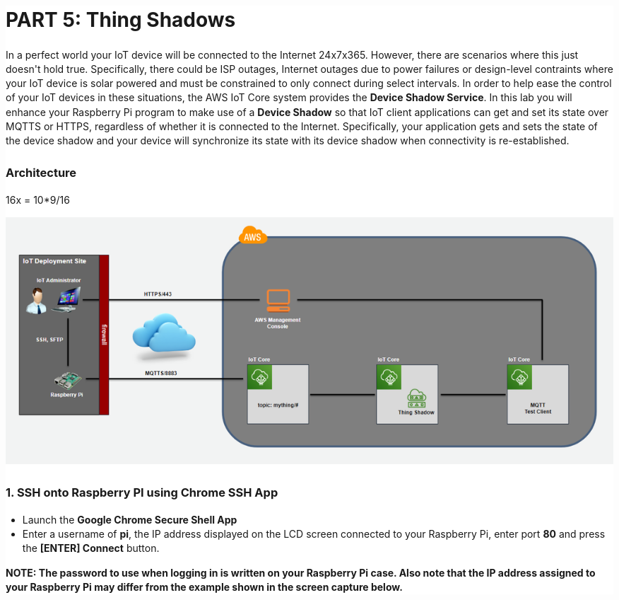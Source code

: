 # PART 5: Thing Shadows

In a perfect world your IoT device will be connected to the Internet 24x7x365. However, there are scenarios where this just doesn't hold true. Specifically, there could be ISP outages, Internet outages due to power failures or design-level contraints where your IoT device is solar powered and must be constrained to only connect during select intervals. In order to help ease the control of your IoT devices in these situations, the AWS IoT Core system provides the **Device Shadow Service**. In this lab you will enhance your Raspberry Pi program to make use of a **Device Shadow** so that IoT client applications can get and set its state over MQTTS or HTTPS, regardless of whether it is connected to the Internet. Specifically, your application gets and sets the state of the device shadow and your device will synchronize its state with its device shadow when connectivity is re-established.

### Architecture

16x = 10*9/16

   ![Architecture](images/architecture-thing-shadows.png)


### 1. SSH onto Raspberry PI using Chrome SSH App

   - Launch the **Google Chrome Secure Shell App**
   - Enter a username of **pi**, the IP address displayed on the LCD screen connected to your Raspberry Pi, enter port **80** and press the **[ENTER] Connect** button.

   
   **NOTE: The password to use when logging in is written on your Raspberry Pi case. Also note that the IP address assigned to your Raspberry Pi may differ from the example shown in the screen capture below.**

